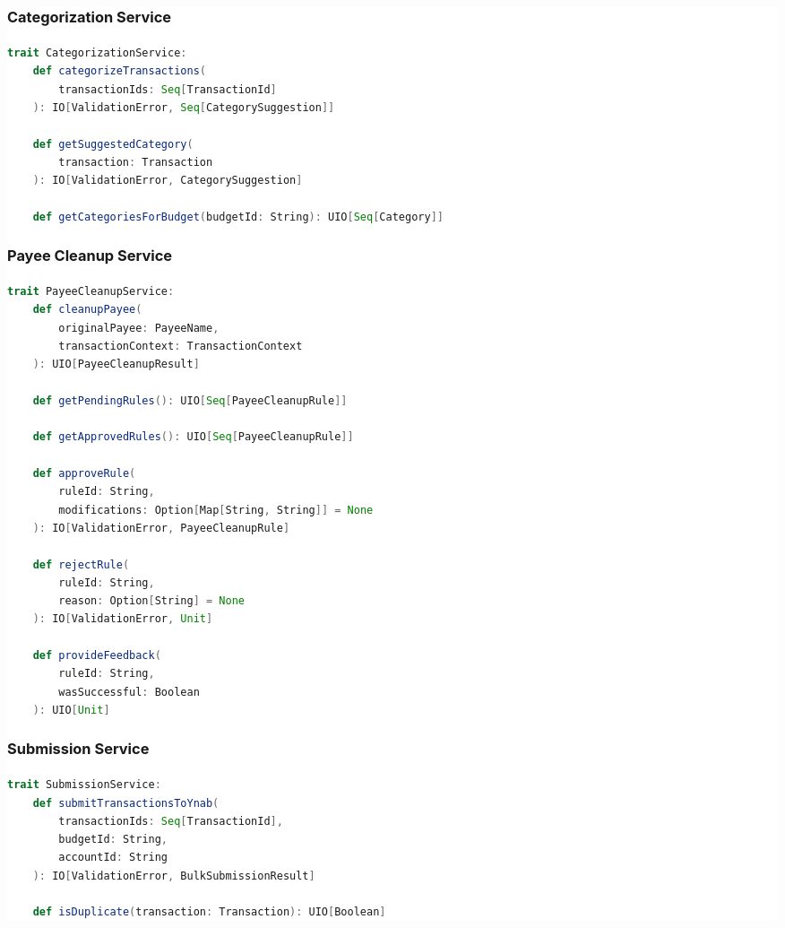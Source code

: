 ### Categorization Service

```scala
trait CategorizationService:
    def categorizeTransactions(
        transactionIds: Seq[TransactionId]
    ): IO[ValidationError, Seq[CategorySuggestion]]

    def getSuggestedCategory(
        transaction: Transaction
    ): IO[ValidationError, CategorySuggestion]

    def getCategoriesForBudget(budgetId: String): UIO[Seq[Category]]
```

### Payee Cleanup Service

```scala
trait PayeeCleanupService:
    def cleanupPayee(
        originalPayee: PayeeName,
        transactionContext: TransactionContext
    ): UIO[PayeeCleanupResult]

    def getPendingRules(): UIO[Seq[PayeeCleanupRule]]

    def getApprovedRules(): UIO[Seq[PayeeCleanupRule]]

    def approveRule(
        ruleId: String,
        modifications: Option[Map[String, String]] = None
    ): IO[ValidationError, PayeeCleanupRule]

    def rejectRule(
        ruleId: String,
        reason: Option[String] = None
    ): IO[ValidationError, Unit]

    def provideFeedback(
        ruleId: String,
        wasSuccessful: Boolean
    ): UIO[Unit]
```

### Submission Service

```scala
trait SubmissionService:
    def submitTransactionsToYnab(
        transactionIds: Seq[TransactionId],
        budgetId: String,
        accountId: String
    ): IO[ValidationError, BulkSubmissionResult]

    def isDuplicate(transaction: Transaction): UIO[Boolean]
```
